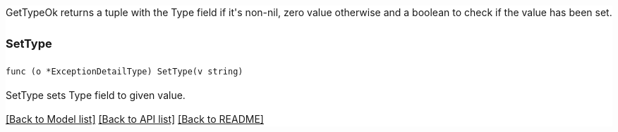 GetTypeOk returns a tuple with the Type field if it's non-nil, zero value otherwise
and a boolean to check if the value has been set.

### SetType

`func (o *ExceptionDetailType) SetType(v string)`

SetType sets Type field to given value.



[[Back to Model list]](../README.md#documentation-for-models) [[Back to API list]](../README.md#documentation-for-api-endpoints) [[Back to README]](../README.md)



